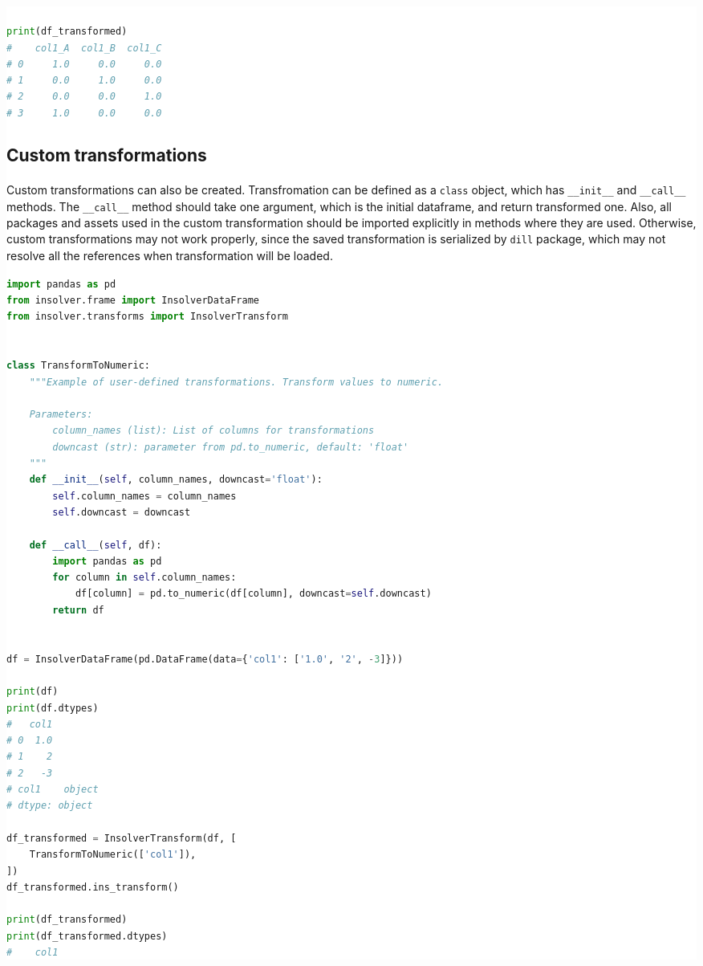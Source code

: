 ```python

print(df_transformed)
#    col1_A  col1_B  col1_C
# 0     1.0     0.0     0.0
# 1     0.0     1.0     0.0
# 2     0.0     0.0     1.0
# 3     1.0     0.0     0.0
```

## Custom transformations

Custom transformations can also be created. Transfromation can be defined as a `class` object, which has `__init__` and `__call__` methods.
The `__call__` method should take one argument, which is the initial dataframe, and return transformed one.
Also, all packages and assets used in the custom transformation should be imported explicitly in methods where they are used.
Otherwise, custom transformations may not work properly, since the saved transformation is serialized by `dill` package, which may not resolve all the references when transformation will be loaded.

```python
import pandas as pd
from insolver.frame import InsolverDataFrame
from insolver.transforms import InsolverTransform


class TransformToNumeric:
    """Example of user-defined transformations. Transform values to numeric.

    Parameters:
        column_names (list): List of columns for transformations
        downcast (str): parameter from pd.to_numeric, default: 'float'
    """
    def __init__(self, column_names, downcast='float'):
        self.column_names = column_names
        self.downcast = downcast

    def __call__(self, df):
        import pandas as pd
        for column in self.column_names:
            df[column] = pd.to_numeric(df[column], downcast=self.downcast)
        return df

    
df = InsolverDataFrame(pd.DataFrame(data={'col1': ['1.0', '2', -3]}))

print(df)
print(df.dtypes)
#   col1
# 0  1.0
# 1    2
# 2   -3
# col1    object
# dtype: object

df_transformed = InsolverTransform(df, [
    TransformToNumeric(['col1']),
])
df_transformed.ins_transform()

print(df_transformed)
print(df_transformed.dtypes)
#    col1
```